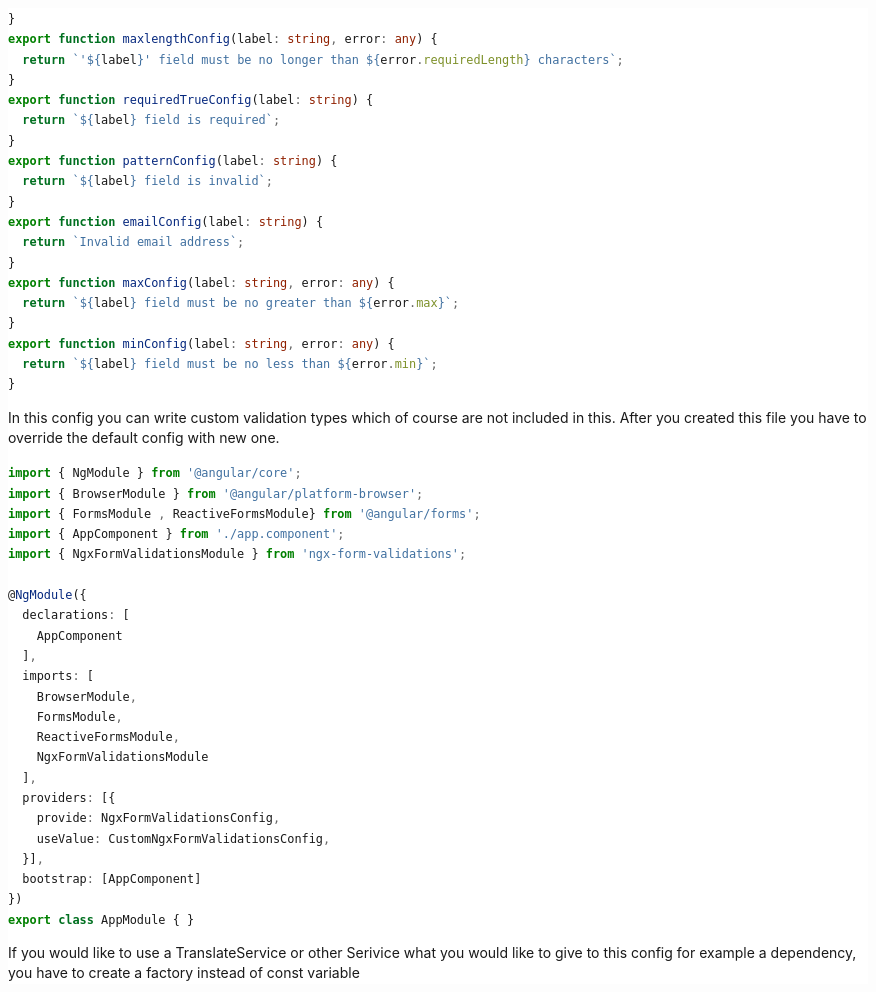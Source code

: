```ts
}
export function maxlengthConfig(label: string, error: any) {
  return `'${label}' field must be no longer than ${error.requiredLength} characters`;
}
export function requiredTrueConfig(label: string) {
  return `${label} field is required`;
}
export function patternConfig(label: string) {
  return `${label} field is invalid`;
}
export function emailConfig(label: string) {
  return `Invalid email address`;
}
export function maxConfig(label: string, error: any) {  
  return `${label} field must be no greater than ${error.max}`;
}
export function minConfig(label: string, error: any) {
  return `${label} field must be no less than ${error.min}`;
}
```

In this config you can write custom validation types which of course are not included in this.
After you created this file you have to override the default config with new one.

```ts
import { NgModule } from '@angular/core';
import { BrowserModule } from '@angular/platform-browser';
import { FormsModule , ReactiveFormsModule} from '@angular/forms';
import { AppComponent } from './app.component';
import { NgxFormValidationsModule } from 'ngx-form-validations';

@NgModule({
  declarations: [
    AppComponent
  ],
  imports: [
    BrowserModule,
    FormsModule,
    ReactiveFormsModule,
    NgxFormValidationsModule
  ],
  providers: [{
    provide: NgxFormValidationsConfig,
    useValue: CustomNgxFormValidationsConfig,
  }],
  bootstrap: [AppComponent]
})
export class AppModule { }
```

If you would like to use a TranslateService or other Serivice what you would like to give to this config for example a dependency, you have to create a factory instead of const variable
